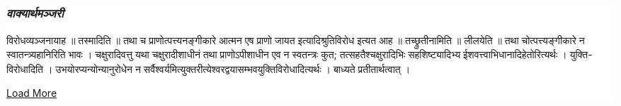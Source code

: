 ### ***वाक्यार्थमञ्जरी***

विरोधव्यञ्जनायाह ॥ तस्मादिति ॥ तथा च प्राणोत्पत्त्यनङ्गीकारे आत्मन एष प्राणो जायत इत्यादिश्रुतिविरोध इत्यत आह ॥ तच्छ्रुतीनामिति ॥ लीलयेति ॥ तथा चोत्पत्त्यङ्गीकारे न स्वातन्त्र्यहानिरिति भावः । चक्षुरादिवत्तु यथा चक्षुरादीशाधीनं तथा प्राणोऽपीशाधीन एव न स्वतन्त्रः कुत; तत्सहतैश्चक्षुरादिभिः सहशिष्ट्यादिभ्य ईशवत्त्वाभिधानादिहेतोरित्यर्थः । युक्ति-विरोधादिति । उभयोरप्यन्योन्यानुरोधेन न सर्वैश्वर्यमित्युक्तरीत्येश्वरद्वयासम्भवयुक्तिविरोधादित्यर्थः । बाध्यते प्रतीतार्थत्वात् ।

  

[Load More](javaऽcriptःvoid(0))

